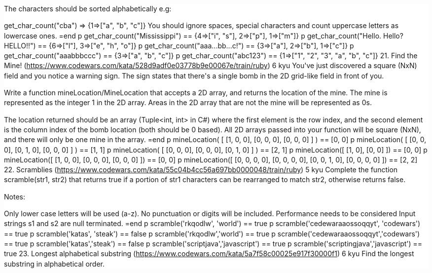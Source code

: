 The characters should be sorted alphabetically e.g:

get_char_count("cba") => {1=>["a", "b", "c"]}
You should ignore spaces, special characters and count uppercase letters as lowercase ones.
=end
p get_char_count("Mississippi") == {4=>["i", "s"], 2=>["p"], 1=>["m"]}
p get_char_count("Hello. Hello? HELLO!!") == {6=>["l"], 3=>["e", "h", "o"]}
p get_char_count("aaa...bb...c!") == {3=>["a"], 2=>["b"], 1=>["c"]}
p get_char_count("aaabbbccc") == {3=>["a", "b", "c"]}
p get_char_count("abc123") == {1=>["1", "2", "3", "a", "b", "c"]}
21. Find the Mine!
(https://www.codewars.com/kata/528d9adf0e03778b9e00067e/train/ruby)
6 kyu
You've just discovered a square (NxN) field and you notice a warning sign. The sign states that there's a single bomb in the 2D grid-like field in front of you.

Write a function mineLocation/MineLocation that accepts a 2D array, and returns the location of the mine. The mine is represented as the integer 1 in the 2D array. Areas in the 2D array that are not the mine will be represented as 0s.

The location returned should be an array (Tuple<int, int> in C#) where the first element is the row index, and the second element is the column index of the bomb location (both should be 0 based). All 2D arrays passed into your function will be square (NxN), and there will only be one mine in the array.
=end
p mineLocation( [ [1, 0, 0], [0, 0, 0], [0, 0, 0] ] ) == [0, 0]
p mineLocation( [ [0, 0, 0], [0, 1, 0], [0, 0, 0] ] ) == [1, 1]
p mineLocation( [ [0, 0, 0], [0, 0, 0], [0, 1, 0] ] ) == [2, 1]
p mineLocation([ [1, 0], [0, 0] ]) == [0, 0]
p mineLocation([ [1, 0, 0], [0, 0, 0], [0, 0, 0] ]) == [0, 0]
p mineLocation([ [0, 0, 0, 0], [0, 0, 0, 0], [0, 0, 1, 0], [0, 0, 0, 0] ]) == [2, 2]
22. Scramblies
(https://www.codewars.com/kata/55c04b4cc56a697bb0000048/train/ruby)
5 kyu
Complete the function scramble(str1, str2) that returns true if a portion of str1 characters can be rearranged to match str2, otherwise returns false.

Notes:

Only lower case letters will be used (a-z). No punctuation or digits will be included.
Performance needs to be considered
Input strings s1 and s2 are null terminated.
=end
p scramble('rkqodlw', 'world') == true
p scramble('cedewaraaossoqqyt', 'codewars') == true
p scramble('katas', 'steak') == false
p scramble('rkqodlw','world') == true
p scramble('cedewaraaossoqqyt','codewars') == true
p scramble('katas','steak') == false
p scramble('scriptjava','javascript') == true
p scramble('scriptingjava','javascript') == true
23. Longest alphabetical substring
(https://www.codewars.com/kata/5a7f58c00025e917f30000f1)
6 kyu
Find the longest substring in alphabetical order.
